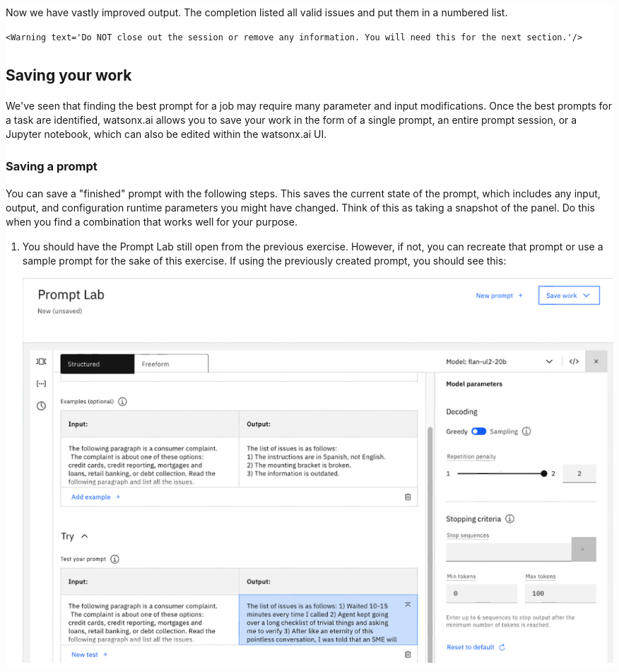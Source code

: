    Now we have vastly improved output. The completion listed all valid issues and put them in a numbered list.

    <Warning text='Do NOT close out the session or remove any information. You will need this for the next section.'/>

## Saving your work

We've seen that finding the best prompt for a job may require many parameter and input modifications. Once the best prompts for a task are identified, watsonx.ai allows you to save your work in the form of a single prompt, an entire prompt session, or a Jupyter notebook, which can also be edited within the watsonx.ai UI.

### Saving a prompt

You can save a "finished" prompt with the following steps. This saves the current state of the prompt, which includes any input, output, and configuration runtime parameters you might have changed. Think of this as taking a snapshot of the panel. Do this when you find a combination that works well for your purpose.

1. You should have the Prompt Lab still open from the previous exercise. However, if not, you can recreate that prompt or use a sample prompt for the sake of this exercise. If using the previously created prompt, you should see this:

   ![save_prompt](./images/103/save-prompt.png)
